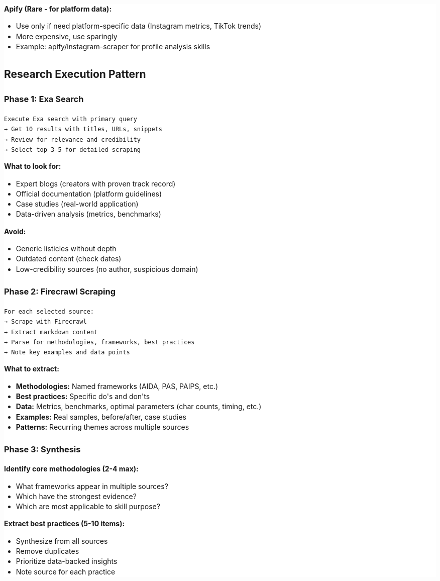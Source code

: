 **Apify (Rare - for platform data):**
- Use only if need platform-specific data (Instagram metrics, TikTok trends)
- More expensive, use sparingly
- Example: apify/instagram-scraper for profile analysis skills

## Research Execution Pattern

### Phase 1: Exa Search

```
Execute Exa search with primary query
→ Get 10 results with titles, URLs, snippets
→ Review for relevance and credibility
→ Select top 3-5 for detailed scraping
```

**What to look for:**
- Expert blogs (creators with proven track record)
- Official documentation (platform guidelines)
- Case studies (real-world application)
- Data-driven analysis (metrics, benchmarks)

**Avoid:**
- Generic listicles without depth
- Outdated content (check dates)
- Low-credibility sources (no author, suspicious domain)

### Phase 2: Firecrawl Scraping

```
For each selected source:
→ Scrape with Firecrawl
→ Extract markdown content
→ Parse for methodologies, frameworks, best practices
→ Note key examples and data points
```

**What to extract:**
- **Methodologies:** Named frameworks (AIDA, PAS, PAIPS, etc.)
- **Best practices:** Specific do's and don'ts
- **Data:** Metrics, benchmarks, optimal parameters (char counts, timing, etc.)
- **Examples:** Real samples, before/after, case studies
- **Patterns:** Recurring themes across multiple sources

### Phase 3: Synthesis

**Identify core methodologies (2-4 max):**
- What frameworks appear in multiple sources?
- Which have the strongest evidence?
- Which are most applicable to skill purpose?

**Extract best practices (5-10 items):**
- Synthesize from all sources
- Remove duplicates
- Prioritize data-backed insights
- Note source for each practice
